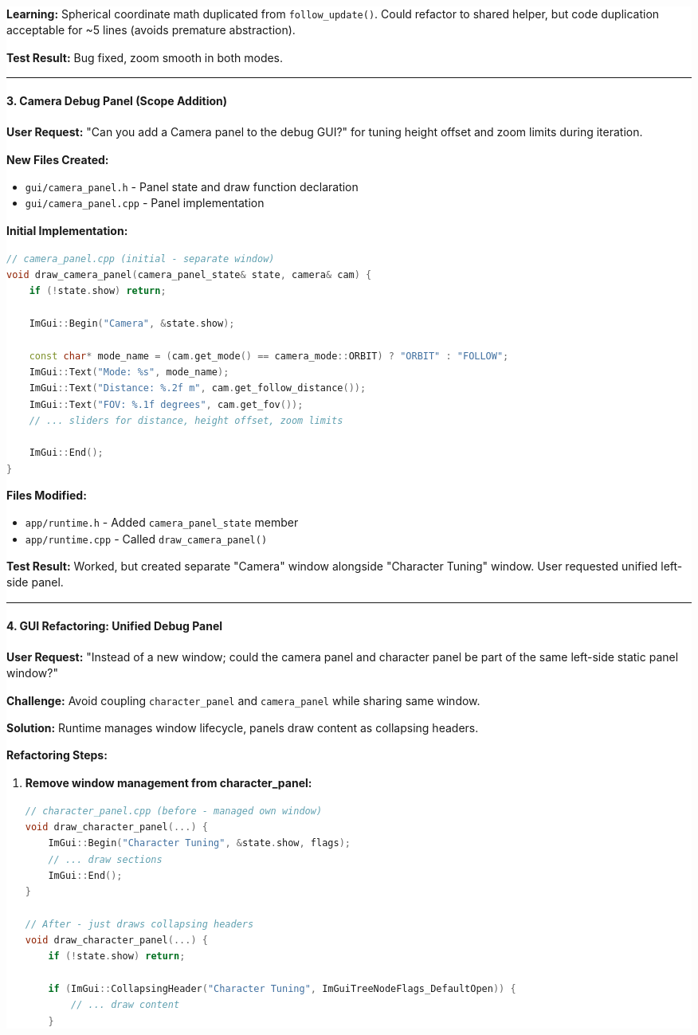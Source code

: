 **Learning:** Spherical coordinate math duplicated from `follow_update()`. Could refactor to shared helper, but code duplication acceptable for ~5 lines (avoids premature abstraction).

**Test Result:** Bug fixed, zoom smooth in both modes.

---

#### 3. Camera Debug Panel (Scope Addition)

**User Request:** "Can you add a Camera panel to the debug GUI?" for tuning height offset and zoom limits during iteration.

**New Files Created:**
- `gui/camera_panel.h` - Panel state and draw function declaration
- `gui/camera_panel.cpp` - Panel implementation

**Initial Implementation:**
```cpp
// camera_panel.cpp (initial - separate window)
void draw_camera_panel(camera_panel_state& state, camera& cam) {
    if (!state.show) return;
    
    ImGui::Begin("Camera", &state.show);
    
    const char* mode_name = (cam.get_mode() == camera_mode::ORBIT) ? "ORBIT" : "FOLLOW";
    ImGui::Text("Mode: %s", mode_name);
    ImGui::Text("Distance: %.2f m", cam.get_follow_distance());
    ImGui::Text("FOV: %.1f degrees", cam.get_fov());
    // ... sliders for distance, height offset, zoom limits
    
    ImGui::End();
}
```

**Files Modified:**
- `app/runtime.h` - Added `camera_panel_state` member
- `app/runtime.cpp` - Called `draw_camera_panel()`

**Test Result:** Worked, but created separate "Camera" window alongside "Character Tuning" window. User requested unified left-side panel.

---

#### 4. GUI Refactoring: Unified Debug Panel

**User Request:** "Instead of a new window; could the camera panel and character panel be part of the same left-side static panel window?"

**Challenge:** Avoid coupling `character_panel` and `camera_panel` while sharing same window.

**Solution:** Runtime manages window lifecycle, panels draw content as collapsing headers.

**Refactoring Steps:**

1. **Remove window management from character_panel:**
   ```cpp
   // character_panel.cpp (before - managed own window)
   void draw_character_panel(...) {
       ImGui::Begin("Character Tuning", &state.show, flags);
       // ... draw sections
       ImGui::End();
   }
   
   // After - just draws collapsing headers
   void draw_character_panel(...) {
       if (!state.show) return;
       
       if (ImGui::CollapsingHeader("Character Tuning", ImGuiTreeNodeFlags_DefaultOpen)) {
           // ... draw content
       }
   ```
